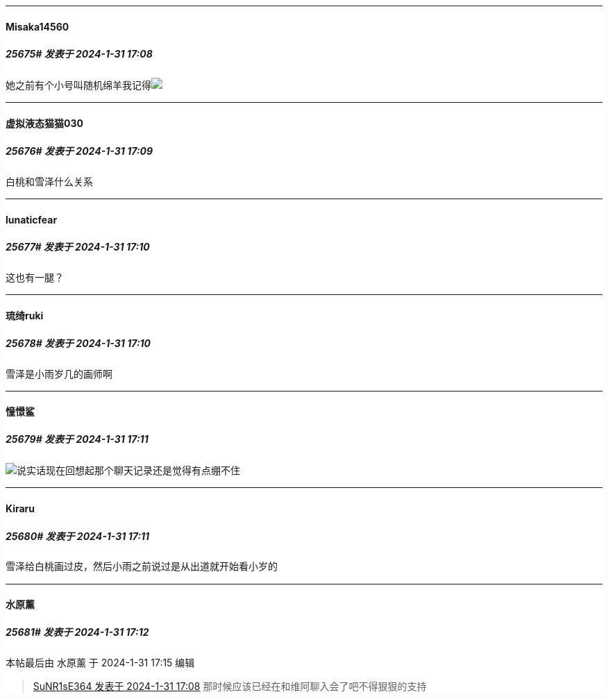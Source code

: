 *****

####  Misaka14560  
##### 25675#       发表于 2024-1-31 17:08

她之前有个小号叫随机绵羊我记得<img src="https://static.saraba1st.com/image/smiley/face2017/009.gif" referrerpolicy="no-referrer">

*****

####  虚拟液态猫猫030  
##### 25676#       发表于 2024-1-31 17:09

白桃和雪泽什么关系

*****

####  lunaticfear  
##### 25677#       发表于 2024-1-31 17:10

这也有一腿？

*****

####  琉绮ruki  
##### 25678#       发表于 2024-1-31 17:10

雪泽是小雨岁几的画师啊

*****

####  憧憬鲨  
##### 25679#       发表于 2024-1-31 17:11

<img src="https://static.saraba1st.com/image/smiley/face2017/066.png" referrerpolicy="no-referrer">说实话现在回想起那个聊天记录还是觉得有点绷不住

*****

####  Kiraru  
##### 25680#       发表于 2024-1-31 17:11

雪泽给白桃画过皮，然后小雨之前说过是从出道就开始看小岁的


*****

####  水原薰  
##### 25681#       发表于 2024-1-31 17:12

 本帖最后由 水原薰 于 2024-1-31 17:15 编辑 
<blockquote><a href="httphttps://bbs.saraba1st.com/2b/forum.php?mod=redirect&amp;goto=findpost&amp;pid=63842391&amp;ptid=2167406" target="_blank">SuNR1sE364 发表于 2024-1-31 17:08</a>
那时候应该已经在和维阿聊入会了吧不得狠狠的支持
